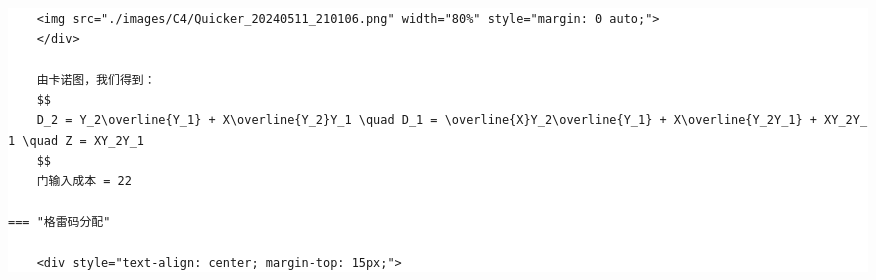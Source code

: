 		<img src="./images/C4/Quicker_20240511_210106.png" width="80%" style="margin: 0 auto;">
		</div>
		
		由卡诺图，我们得到：
		$$
		D_2 = Y_2\overline{Y_1} + X\overline{Y_2}Y_1 \quad D_1 = \overline{X}Y_2\overline{Y_1} + X\overline{Y_2Y_1} + XY_2Y_1 \quad Z = XY_2Y_1
		$$
		门输入成本 = 22

	=== "格雷码分配"

		<div style="text-align: center; margin-top: 15px;">